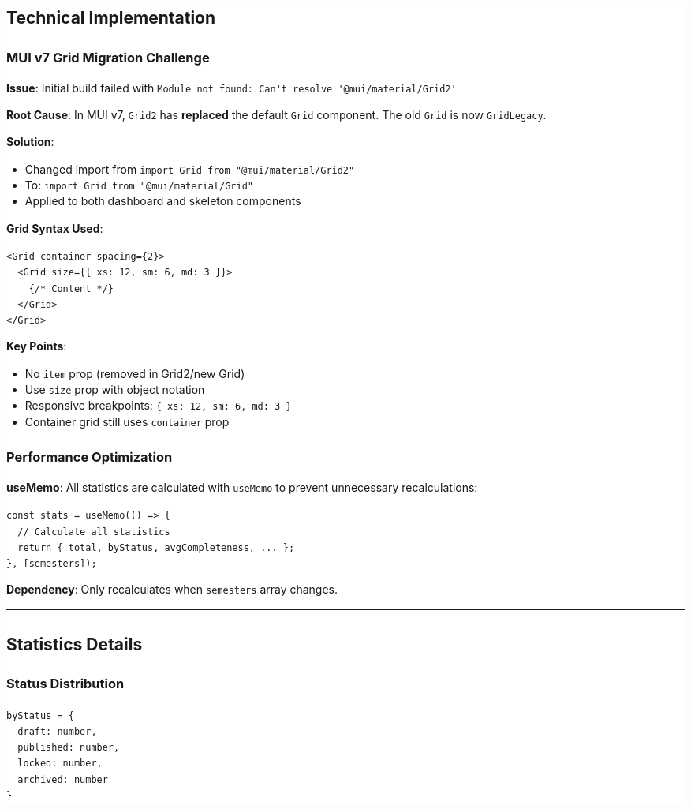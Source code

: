 
## Technical Implementation

### MUI v7 Grid Migration Challenge

**Issue**: Initial build failed with `Module not found: Can't resolve '@mui/material/Grid2'`

**Root Cause**: In MUI v7, `Grid2` has **replaced** the default `Grid` component. The old `Grid` is now `GridLegacy`.

**Solution**:
- Changed import from `import Grid from "@mui/material/Grid2"` 
- To: `import Grid from "@mui/material/Grid"`
- Applied to both dashboard and skeleton components

**Grid Syntax Used**:
```tsx
<Grid container spacing={2}>
  <Grid size={{ xs: 12, sm: 6, md: 3 }}>
    {/* Content */}
  </Grid>
</Grid>
```

**Key Points**:
- No `item` prop (removed in Grid2/new Grid)
- Use `size` prop with object notation
- Responsive breakpoints: `{ xs: 12, sm: 6, md: 3 }`
- Container grid still uses `container` prop

### Performance Optimization

**useMemo**: All statistics are calculated with `useMemo` to prevent unnecessary recalculations:
```tsx
const stats = useMemo(() => {
  // Calculate all statistics
  return { total, byStatus, avgCompleteness, ... };
}, [semesters]);
```

**Dependency**: Only recalculates when `semesters` array changes.

---

## Statistics Details

### Status Distribution
```tsx
byStatus = {
  draft: number,
  published: number,
  locked: number,
  archived: number
}
```
